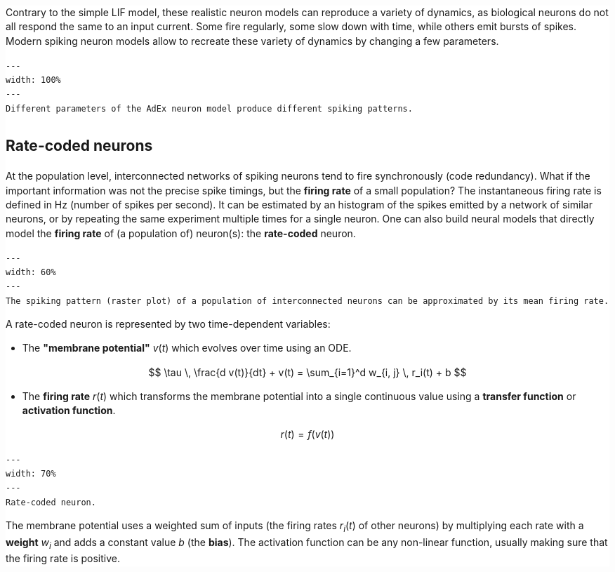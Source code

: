 Contrary to the simple LIF model, these realistic neuron models can reproduce a variety of dynamics, as biological neurons do not all respond the same to an input current. Some fire regularly, some slow down with time, while others emit bursts of spikes. Modern spiking neuron models allow to recreate these variety of dynamics by changing a few parameters.


```{figure} img/adex.png
---
width: 100%
---
Different parameters of the AdEx neuron model produce different spiking patterns.
```


## Rate-coded neurons

At the population level, interconnected networks of spiking neurons tend to fire synchronously (code redundancy). What if the important information was not the precise spike timings, but the **firing rate** of a small population? The instantaneous firing rate is defined in Hz (number of spikes per second). It can be estimated by an histogram of the spikes emitted by a network of similar neurons, or by repeating the same experiment multiple times for a single neuron. One can also build neural models that directly model the **firing rate** of (a population of) neuron(s): the **rate-coded** neuron.

```{figure} img/ratecoded-izhikevich.png
---
width: 60%
---
The spiking pattern (raster plot) of a population of interconnected neurons can be approximated by its mean firing rate.
```

A rate-coded neuron is represented by two time-dependent variables:

* The **"membrane potential"** $v(t)$ which evolves over time using an ODE.

$$
    \tau \, \frac{d v(t)}{dt} + v(t) = \sum_{i=1}^d w_{i, j} \, r_i(t) + b
$$

* The **firing rate** $r(t)$ which transforms the membrane potential into a single continuous value using a **transfer function** or **activation function**.

$$
    r(t) = f(v(t))
$$


```{figure} img/ratecoded-neuron.svg
---
width: 70%
---
Rate-coded neuron.
```

The membrane potential uses a weighted sum of inputs (the firing rates $r_i(t)$ of other neurons) by multiplying each rate with a **weight** $w_i$ and adds a constant value $b$ (the **bias**). The activation function can be any non-linear function, usually making sure that the firing rate is positive.
